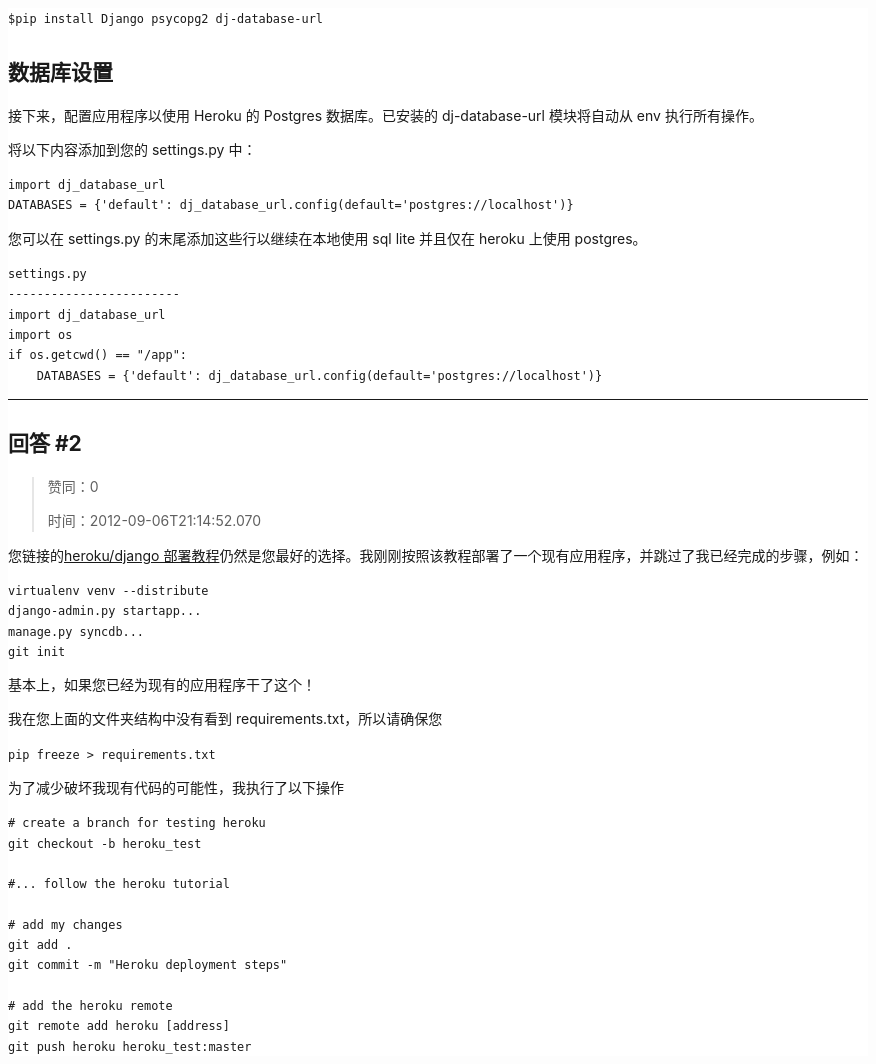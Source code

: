 ```
$pip install Django psycopg2 dj-database-url 
```

## 数据库设置

接下来，配置应用程序以使用 Heroku 的 Postgres 数据库。已安装的 dj-database-url 模块将自动从 env 执行所有操作。

将以下内容添加到您的 settings.py 中：

```
import dj_database_url
DATABASES = {'default': dj_database_url.config(default='postgres://localhost')} 
```

您可以在 settings.py 的末尾添加这些行以继续在本地使用 sql lite 并且仅在 heroku 上使用 postgres。

```
settings.py
------------------------
import dj_database_url
import os
if os.getcwd() == "/app":
    DATABASES = {'default': dj_database_url.config(default='postgres://localhost')} 
```

* * *

## 回答 #2

> 赞同：0
> 
> 时间：2012-09-06T21:14:52.070

您链接的[heroku/django 部署教程](https://devcenter.heroku.com/articles/django)仍然是您最好的选择。我刚刚按照该教程部署了一个现有应用程序，并跳过了我已经完成的步骤，例如：

```
virtualenv venv --distribute
django-admin.py startapp...
manage.py syncdb...
git init 
```

基本上，如果您已经为现有的应用程序干了这个！

我在您上面的文件夹结构中没有看到 requirements.txt，所以请确保您

```
pip freeze > requirements.txt 
```

为了减少破坏我现有代码的可能性，我执行了以下操作

```
# create a branch for testing heroku
git checkout -b heroku_test

#... follow the heroku tutorial

# add my changes
git add .
git commit -m "Heroku deployment steps"

# add the heroku remote
git remote add heroku [address]
git push heroku heroku_test:master 
```
